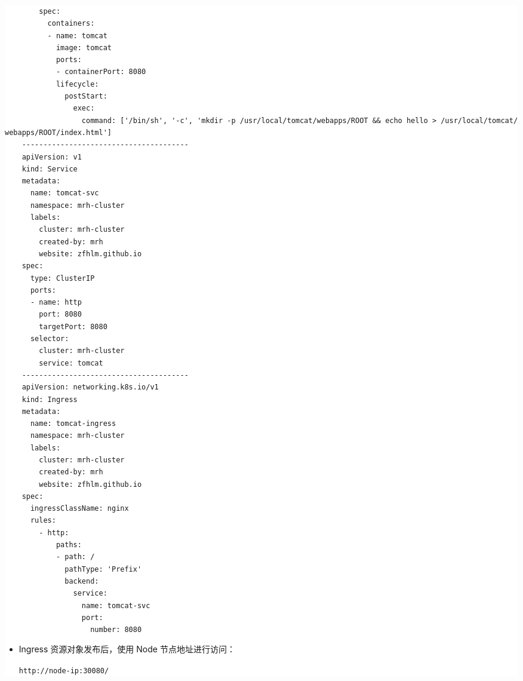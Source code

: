             spec:
              containers:
              - name: tomcat
                image: tomcat
                ports:
                - containerPort: 8080
                lifecycle:
                  postStart:
                    exec:
                      command: ['/bin/sh', '-c', 'mkdir -p /usr/local/tomcat/webapps/ROOT && echo hello > /usr/local/tomcat/webapps/ROOT/index.html']
        ---------------------------------------
        apiVersion: v1
        kind: Service
        metadata:
          name: tomcat-svc
          namespace: mrh-cluster
          labels:
            cluster: mrh-cluster
            created-by: mrh
            website: zfhlm.github.io
        spec:
          type: ClusterIP
          ports:
          - name: http
            port: 8080
            targetPort: 8080
          selector:
            cluster: mrh-cluster
            service: tomcat
        ---------------------------------------
        apiVersion: networking.k8s.io/v1
        kind: Ingress
        metadata:
          name: tomcat-ingress
          namespace: mrh-cluster
          labels:
            cluster: mrh-cluster
            created-by: mrh
            website: zfhlm.github.io
        spec:
          ingressClassName: nginx
          rules:
            - http:
                paths:
                - path: /
                  pathType: 'Prefix'
                  backend:
                    service:
                      name: tomcat-svc
                      port:
                        number: 8080

  * Ingress 资源对象发布后，使用 Node 节点地址进行访问：

        http://node-ip:30080/
